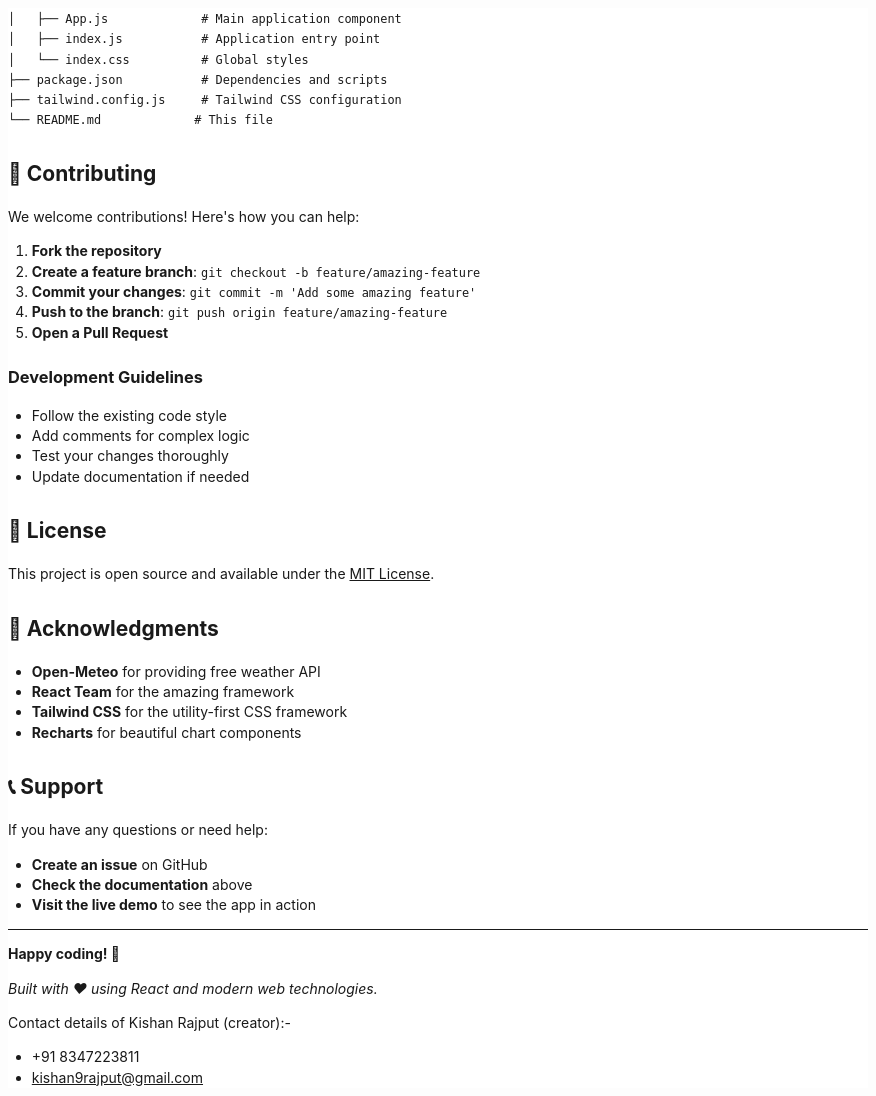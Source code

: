 ```
│   ├── App.js             # Main application component
│   ├── index.js           # Application entry point
│   └── index.css          # Global styles
├── package.json           # Dependencies and scripts
├── tailwind.config.js     # Tailwind CSS configuration
└── README.md             # This file
```

## 🤝 Contributing

We welcome contributions! Here's how you can help:

1. **Fork the repository**
2. **Create a feature branch**: `git checkout -b feature/amazing-feature`
3. **Commit your changes**: `git commit -m 'Add some amazing feature'`
4. **Push to the branch**: `git push origin feature/amazing-feature`
5. **Open a Pull Request**

### Development Guidelines

- Follow the existing code style
- Add comments for complex logic
- Test your changes thoroughly
- Update documentation if needed

## 📄 License

This project is open source and available under the [MIT License](LICENSE).

## 🙏 Acknowledgments

- **Open-Meteo** for providing free weather API
- **React Team** for the amazing framework
- **Tailwind CSS** for the utility-first CSS framework
- **Recharts** for beautiful chart components

## 📞 Support

If you have any questions or need help:

- **Create an issue** on GitHub
- **Check the documentation** above
- **Visit the live demo** to see the app in action

---

**Happy coding! 🌟**

*Built with ❤️ using React and modern web technologies.*

Contact details of Kishan Rajput (creator):-
- +91 8347223811
- kishan9rajput@gmail.com
